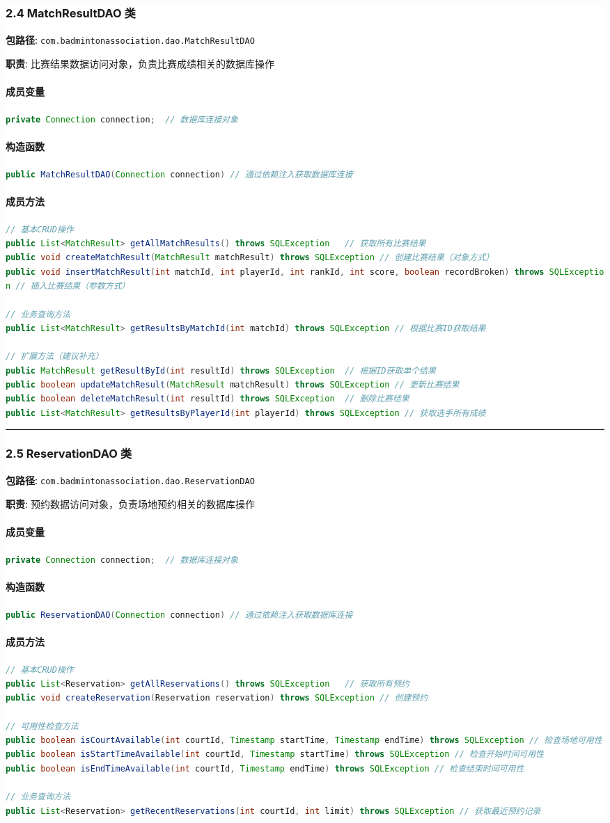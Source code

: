 
### 2.4 MatchResultDAO 类
**包路径**: `com.badmintonassociation.dao.MatchResultDAO`

**职责**: 比赛结果数据访问对象，负责比赛成绩相关的数据库操作

#### 成员变量
```java
private Connection connection;  // 数据库连接对象
```

#### 构造函数
```java
public MatchResultDAO(Connection connection) // 通过依赖注入获取数据库连接
```

#### 成员方法
```java
// 基本CRUD操作
public List<MatchResult> getAllMatchResults() throws SQLException   // 获取所有比赛结果
public void createMatchResult(MatchResult matchResult) throws SQLException // 创建比赛结果（对象方式）
public void insertMatchResult(int matchId, int playerId, int rankId, int score, boolean recordBroken) throws SQLException // 插入比赛结果（参数方式）

// 业务查询方法
public List<MatchResult> getResultsByMatchId(int matchId) throws SQLException // 根据比赛ID获取结果

// 扩展方法（建议补充）
public MatchResult getResultById(int resultId) throws SQLException  // 根据ID获取单个结果
public boolean updateMatchResult(MatchResult matchResult) throws SQLException // 更新比赛结果
public boolean deleteMatchResult(int resultId) throws SQLException  // 删除比赛结果
public List<MatchResult> getResultsByPlayerId(int playerId) throws SQLException // 获取选手所有成绩
```

---

### 2.5 ReservationDAO 类
**包路径**: `com.badmintonassociation.dao.ReservationDAO`

**职责**: 预约数据访问对象，负责场地预约相关的数据库操作

#### 成员变量
```java
private Connection connection;  // 数据库连接对象
```

#### 构造函数
```java
public ReservationDAO(Connection connection) // 通过依赖注入获取数据库连接
```

#### 成员方法
```java
// 基本CRUD操作
public List<Reservation> getAllReservations() throws SQLException   // 获取所有预约
public void createReservation(Reservation reservation) throws SQLException // 创建预约

// 可用性检查方法
public boolean isCourtAvailable(int courtId, Timestamp startTime, Timestamp endTime) throws SQLException // 检查场地可用性
public boolean isStartTimeAvailable(int courtId, Timestamp startTime) throws SQLException // 检查开始时间可用性
public boolean isEndTimeAvailable(int courtId, Timestamp endTime) throws SQLException // 检查结束时间可用性

// 业务查询方法
public List<Reservation> getRecentReservations(int courtId, int limit) throws SQLException // 获取最近预约记录
```